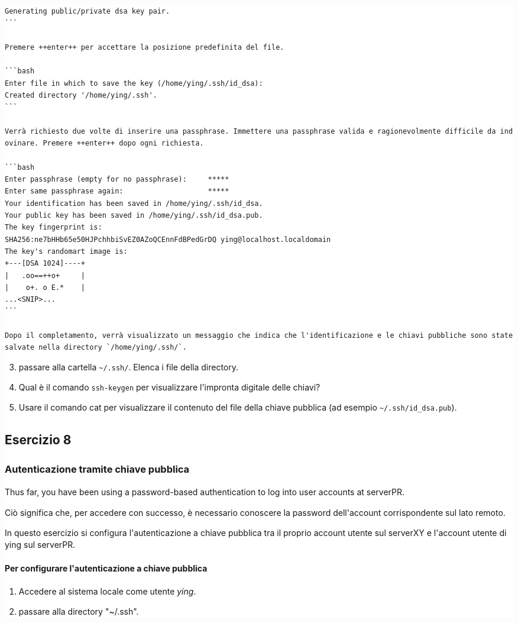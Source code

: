     Generating public/private dsa key pair.
    ```

    Premere ++enter++ per accettare la posizione predefinita del file.

    ```bash
    Enter file in which to save the key (/home/ying/.ssh/id_dsa):
    Created directory '/home/ying/.ssh'.
    ```

    Verrà richiesto due volte di inserire una passphrase. Immettere una passphrase valida e ragionevolmente difficile da indovinare. Premere ++enter++ dopo ogni richiesta.

    ```bash
    Enter passphrase (empty for no passphrase):     *****
    Enter same passphrase again:                    *****
    Your identification has been saved in /home/ying/.ssh/id_dsa.
    Your public key has been saved in /home/ying/.ssh/id_dsa.pub.
    The key fingerprint is:
    SHA256:ne7bHHb65e50HJPchhbiSvEZ0AZoQCEnnFdBPedGrDQ ying@localhost.localdomain
    The key's randomart image is:
    +---[DSA 1024]----+
    |   .oo==++o+     |
    |    o+. o E.*    |
    ...<SNIP>...
    ```

    Dopo il completamento, verrà visualizzato un messaggio che indica che l'identificazione e le chiavi pubbliche sono state salvate nella directory `/home/ying/.ssh/`.

3. passare alla cartella `~/.ssh/`. Elenca i file della directory.

4. Qual è il comando `ssh-keygen` per visualizzare l'impronta digitale delle chiavi?

5. Usare il comando cat per visualizzare il contenuto del file della chiave pubblica (ad esempio `~/.ssh/id_dsa.pub`).

## Esercizio 8

### Autenticazione tramite chiave pubblica

Thus far, you have been using a password-based authentication to log into user accounts at serverPR.

Ciò significa che, per accedere con successo, è necessario conoscere la password dell'account corrispondente sul lato remoto.

In questo esercizio si configura l'autenticazione a chiave pubblica tra il proprio account utente sul serverXY e l'account utente di ying sul serverPR.

#### Per configurare l'autenticazione a chiave pubblica

1. Accedere al sistema locale come utente *ying*.

2. passare alla directory "~/.ssh".

